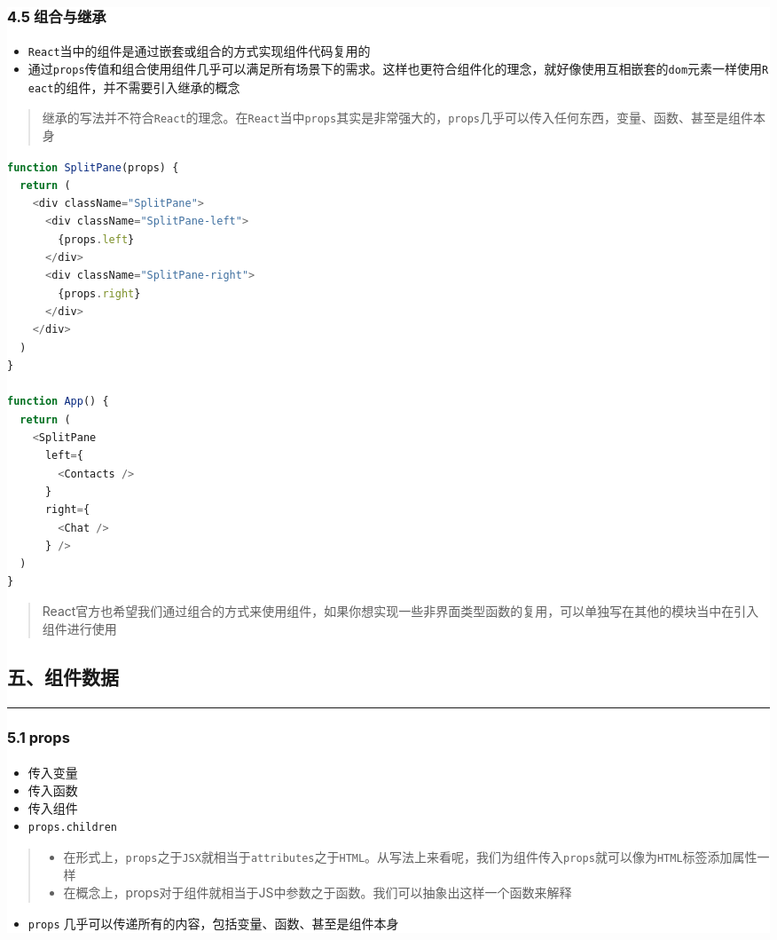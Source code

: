 ### 4.5 组合与继承


- `React`当中的组件是通过嵌套或组合的方式实现组件代码复用的
- 通过`props`传值和组合使用组件几乎可以满足所有场景下的需求。这样也更符合组件化的理念，就好像使用互相嵌套的`dom`元素一样使用`React`的组件，并不需要引入继承的概念



> 继承的写法并不符合`React`的理念。在`React`当中`props`其实是非常强大的，`props`几乎可以传入任何东西，变量、函数、甚至是组件本身


```js
function SplitPane(props) {
  return (
    <div className="SplitPane">
      <div className="SplitPane-left">
        {props.left}
      </div>
      <div className="SplitPane-right">
        {props.right}
      </div>
    </div>
  )
}

function App() {
  return (
    <SplitPane
      left={
        <Contacts />
      }
      right={
        <Chat />
      } />
  )
}
```

> React官方也希望我们通过组合的方式来使用组件，如果你想实现一些非界面类型函数的复用，可以单独写在其他的模块当中在引入组件进行使用


## 五、组件数据
---

### 5.1 props

- 传入变量
- 传入函数
- 传入组件
- `props.children`

> - 在形式上，`props`之于`JSX`就相当于`attributes`之于`HTML`。从写法上来看呢，我们为组件传入`props`就可以像为`HTML`标签添加属性一样
> - 在概念上，props对于组件就相当于JS中参数之于函数。我们可以抽象出这样一个函数来解释

- `props` 几乎可以传递所有的内容，包括变量、函数、甚至是组件本身
